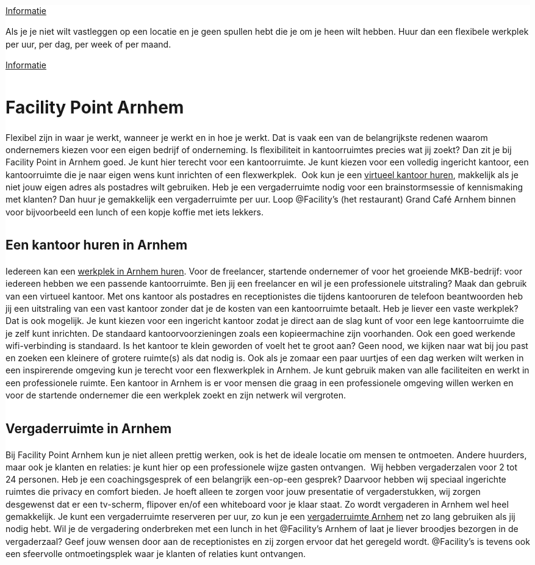 [Informatie](https://www.facilitypointarnhem.nl/flexwerken-arnhem/ "")

Als je je niet wilt vastleggen op een locatie en je geen spullen hebt die je om je heen wilt hebben. Huur dan een flexibele werkplek per uur, per dag, per week of per maand.

[Informatie](https://www.facilitypointarnhem.nl/flexwerken-arnhem/ "")

# Facility Point Arnhem

Flexibel zijn in waar je werkt, wanneer je werkt en in hoe je werkt. Dat is vaak een van de belangrijkste redenen waarom ondernemers kiezen voor een eigen bedrijf of onderneming. Is flexibiliteit in kantoorruimtes precies wat jij zoekt? Dan zit je bij Facility Point in Arnhem goed. Je kunt hier terecht voor een kantoorruimte. Je kunt kiezen voor een volledig ingericht kantoor, een kantoorruimte die je naar eigen wens kunt inrichten of een flexwerkplek.  Ook kun je een [virtueel kantoor huren](https://www.facilitypointarnhem.nl/virtueel-kantoor-arnhem/), makkelijk als je niet jouw eigen adres als postadres wilt gebruiken. Heb je een vergaderruimte nodig voor een brainstormsessie of kennismaking met klanten? Dan huur je gemakkelijk een vergaderruimte per uur. Loop @Facility’s (het restaurant) Grand Café Arnhem binnen voor bijvoorbeeld een lunch of een kopje koffie met iets lekkers.

## Een kantoor huren in Arnhem

Iedereen kan een [werkplek in Arnhem huren](https://www.facilitypointarnhem.nl/kantoor-huren-arnhem/). Voor de freelancer, startende ondernemer of voor het groeiende MKB-bedrijf: voor iedereen hebben we een passende kantoorruimte. Ben jij een freelancer en wil je een professionele uitstraling? Maak dan gebruik van een virtueel kantoor. Met ons kantoor als postadres en receptionistes die tijdens kantooruren de telefoon beantwoorden heb jij een uitstraling van een vast kantoor zonder dat je de kosten van een kantoorruimte betaalt. Heb je liever een vaste werkplek? Dat is ook mogelijk. Je kunt kiezen voor een ingericht kantoor zodat je direct aan de slag kunt of voor een lege kantoorruimte die je zelf kunt inrichten. De standaard kantoorvoorzieningen zoals een kopieermachine zijn voorhanden. Ook een goed werkende wifi-verbinding is standaard. Is het kantoor te klein geworden of voelt het te groot aan? Geen nood, we kijken naar wat bij jou past en zoeken een kleinere of grotere ruimte(s) als dat nodig is. Ook als je zomaar een paar uurtjes of een dag werken wilt werken in een inspirerende omgeving kun je terecht voor een flexwerkplek in Arnhem. Je kunt gebruik maken van alle faciliteiten en werkt in een professionele ruimte. Een kantoor in Arnhem is er voor mensen die graag in een professionele omgeving willen werken en voor de startende ondernemer die een werkplek zoekt en zijn netwerk wil vergroten.

## Vergaderruimte in Arnhem

Bij Facility Point Arnhem kun je niet alleen prettig werken, ook is het de ideale locatie om mensen te ontmoeten. Andere huurders, maar ook je klanten en relaties: je kunt hier op een professionele wijze gasten ontvangen.  Wij hebben vergaderzalen voor 2 tot 24 personen. Heb je een coachingsgesprek of een belangrijk een-op-een gesprek? Daarvoor hebben wij speciaal ingerichte ruimtes die privacy en comfort bieden. Je hoeft alleen te zorgen voor jouw presentatie of vergaderstukken, wij zorgen desgewenst dat er een tv-scherm, flipover en/of een whiteboard voor je klaar staat. Zo wordt vergaderen in Arnhem wel heel gemakkelijk. Je kunt een vergaderruimte reserveren per uur, zo kun je een [vergaderruimte Arnhem](https://www.facilitypointarnhem.nl/vergaderen-arnhem/) net zo lang gebruiken als jij nodig hebt. Wil je de vergadering onderbreken met een lunch in het @Facility’s Arnhem of laat je liever broodjes bezorgen in de vergaderzaal? Geef jouw wensen door aan de receptionistes en zij zorgen ervoor dat het geregeld wordt. @Facility’s is tevens ook een sfeervolle ontmoetingsplek waar je klanten of relaties kunt ontvangen.

